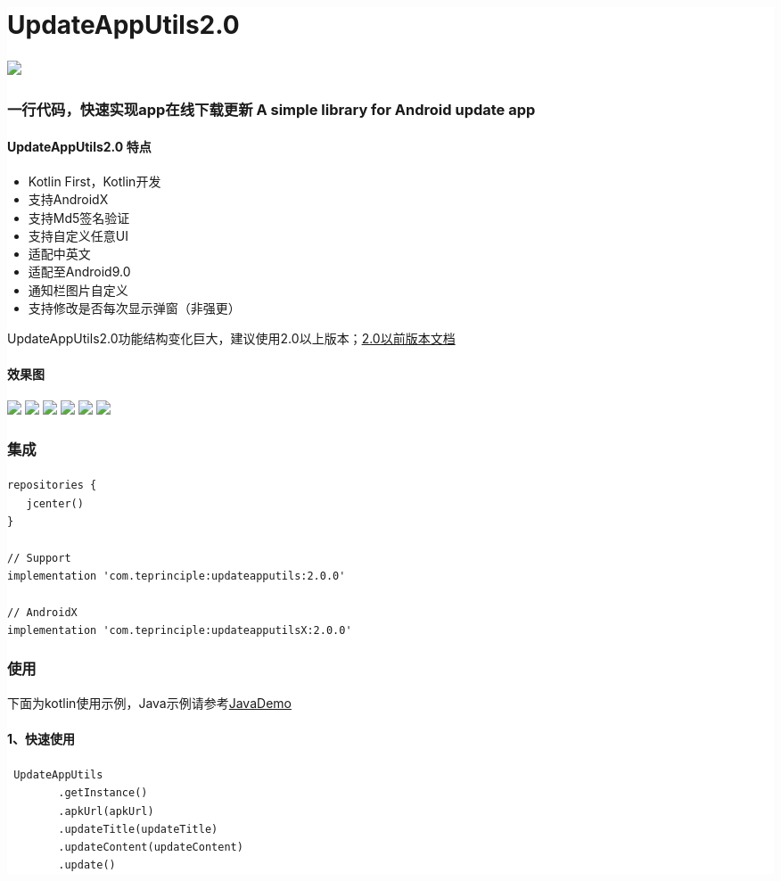 # UpdateAppUtils2.0

 [ ![](https://img.shields.io/badge/platform-android-green.svg) ](http://developer.android.com/index.html) 
### 一行代码，快速实现app在线下载更新  A simple library for Android update app

#### UpdateAppUtils2.0 特点
* Kotlin First，Kotlin开发
* 支持AndroidX
* 支持Md5签名验证
* 支持自定义任意UI
* 适配中英文
* 适配至Android9.0
* 通知栏图片自定义
* 支持修改是否每次显示弹窗（非强更）

UpdateAppUtils2.0功能结构变化巨大，建议使用2.0以上版本；[2.0以前版本文档](https://github.com/teprinciple/UpdateAppUtils/blob/master/readme/README_1.5.2.md)

#### 效果图
<img src="https://github.com/teprinciple/UpdateAppUtils/blob/master/img/update_ui_simple.png" width="285"> <img src="https://github.com/teprinciple/UpdateAppUtils/blob/master/img/update_ui_plentiful.png" width="285"> <img src="https://github.com/teprinciple/UpdateAppUtils/blob/master/img/update_ui_change.png" width="285">
<img src="https://github.com/teprinciple/UpdateAppUtils/blob/master/img/update_ui_custom.png" width="285"> <img src="https://github.com/teprinciple/UpdateAppUtils/blob/master/img/update_ui_downloading.png" width="285"> <img src="https://github.com/teprinciple/UpdateAppUtils/blob/master/img/update_ui_fail.png" width="285">

### 集成
```
repositories {
   jcenter()    
}

// Support
implementation 'com.teprinciple:updateapputils:2.0.0'

// AndroidX
implementation 'com.teprinciple:updateapputilsX:2.0.0'
```

### 使用
下面为kotlin使用示例，Java示例请参考[JavaDemo](https://github.com/teprinciple/UpdateAppUtils/blob/master/app/src/main/java/com/example/teprinciple/updateappdemo/JavaDemoActivity.java)
#### 1、快速使用
```
 UpdateAppUtils
        .getInstance()
        .apkUrl(apkUrl)
        .updateTitle(updateTitle)
        .updateContent(updateContent)
        .update()
```

